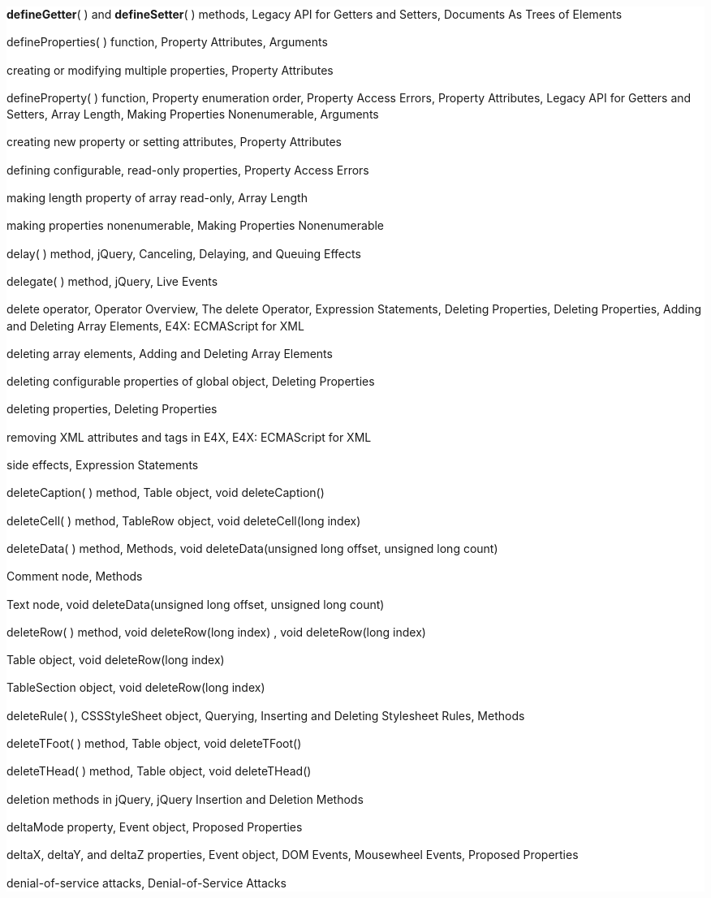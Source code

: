__defineGetter__( ) and __defineSetter__( ) methods, Legacy API for Getters and Setters, Documents As Trees of Elements

defineProperties( ) function, Property Attributes, Arguments

creating or modifying multiple properties, Property Attributes

defineProperty( ) function, Property enumeration order, Property Access Errors, Property Attributes, Legacy API for Getters and Setters, Array Length, Making Properties Nonenumerable, Arguments

creating new property or setting attributes, Property Attributes

defining configurable, read-only properties, Property Access Errors

making length property of array read-only, Array Length

making properties nonenumerable, Making Properties Nonenumerable

delay( ) method, jQuery, Canceling, Delaying, and Queuing Effects

delegate( ) method, jQuery, Live Events

delete operator, Operator Overview, The delete Operator, Expression Statements, Deleting Properties, Deleting Properties, Adding and Deleting Array Elements, E4X: ECMAScript for XML

deleting array elements, Adding and Deleting Array Elements

deleting configurable properties of global object, Deleting Properties

deleting properties, Deleting Properties

removing XML attributes and tags in E4X, E4X: ECMAScript for XML

side effects, Expression Statements

deleteCaption( ) method, Table object, void deleteCaption()

deleteCell( ) method, TableRow object, void deleteCell(long index)

deleteData( ) method, Methods, void deleteData(unsigned long offset, unsigned long count)

Comment node, Methods

Text node, void deleteData(unsigned long offset, unsigned long count)

deleteRow( ) method, void deleteRow(long index) , void deleteRow(long index)

Table object, void deleteRow(long index)

TableSection object, void deleteRow(long index)

deleteRule( ), CSSStyleSheet object, Querying, Inserting and Deleting Stylesheet Rules, Methods

deleteTFoot( ) method, Table object, void deleteTFoot()

deleteTHead( ) method, Table object, void deleteTHead()

deletion methods in jQuery, jQuery Insertion and Deletion Methods

deltaMode property, Event object, Proposed Properties

deltaX, deltaY, and deltaZ properties, Event object, DOM Events, Mousewheel Events, Proposed Properties

denial-of-service attacks, Denial-of-Service Attacks
